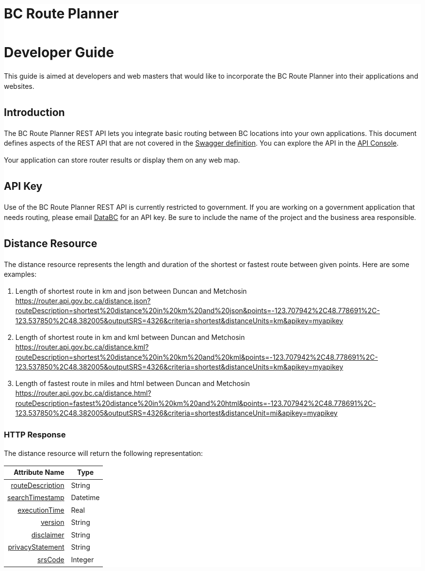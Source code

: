# BC Route Planner
# Developer Guide
This guide is aimed at developers and web masters that would like to incorporate the BC Route Planner into their applications and websites.
<br>
## Introduction
The BC Route Planner REST API lets you integrate basic routing between BC locations into your own applications. This document defines aspects of the REST API that are not covered in the [Swagger definition](https://raw.githubusercontent.com/bcgov/api-specs/master/router/router.json). You can explore the API in the [API Console](http://apps.gov.bc.ca/pub/api-explorer/?url=https://raw.githubusercontent.com/bcgov/api-specs/master/router/router.json). 
<br>

Your application can store router results or display them on any web map.

## API Key
Use of the BC Route Planner REST API is currently restricted to government. If you are working on a government application that needs routing, please email [DataBC](mailto:Data@gov.bc.ca) for an API key. Be sure to include the name of the project and the business area responsible.


## Distance Resource
The distance resource represents the length and duration of the shortest or fastest route between given points. Here are some examples:

1. Length of shortest route in km and json between Duncan and Metchosin<br>https://router.api.gov.bc.ca/distance.json?routeDescription=shortest%20distance%20in%20km%20and%20json&points=-123.707942%2C48.778691%2C-123.537850%2C48.382005&outputSRS=4326&criteria=shortest&distanceUnits=km&apikey=myapikey<br>
   
2. Length of shortest route in km and kml between Duncan and Metchosin<br>https://router.api.gov.bc.ca/distance.kml?routeDescription=shortest%20distance%20in%20km%20and%20kml&points=-123.707942%2C48.778691%2C-123.537850%2C48.382005&outputSRS=4326&criteria=shortest&distanceUnits=km&apikey=myapikey<br>

3. Length of fastest route in miles and html between Duncan and Metchosin<br>https://router.api.gov.bc.ca/distance.html?routeDescription=fastest%20distance%20in%20km%20and%20html&points=-123.707942%2C48.778691%2C-123.537850%2C48.382005&outputSRS=4326&criteria=shortest&distanceUnit=mi&apikey=myapikey<br>

### HTTP Response

The distance resource will return the following representation:

Attribute Name |	Type
---------------------: | --- |
[routeDescription](https://github.com/bcgov/DBC-APIM/blob/master/api-specs/router/glossary.md#routeDescription) | String
[searchTimestamp](https://github.com/bcgov/DBC-APIM/blob/master/api-specs/router/glossary.md#searchTimestamp) | Datetime
[executionTime](https://github.com/bcgov/DBC-APIM/blob/master/api-specs/router/glossary.md#executionTime) | Real
[version](https://github.com/bcgov/DBC-APIM/blob/master/api-specs/router/glossary.md#version) | String 
[disclaimer](https://github.com/bcgov/DBC-APIM/blob/master/api-specs/router/glossary.md#disclaimer) | String
[privacyStatement](https://github.com/bcgov/DBC-APIM/blob/master/api-specs/router/glossary.md#privacyStatement) | String
[srsCode](https://github.com/bcgov/DBC-APIM/blob/master/api-specs/router/glossary.md#srsCode) | Integer